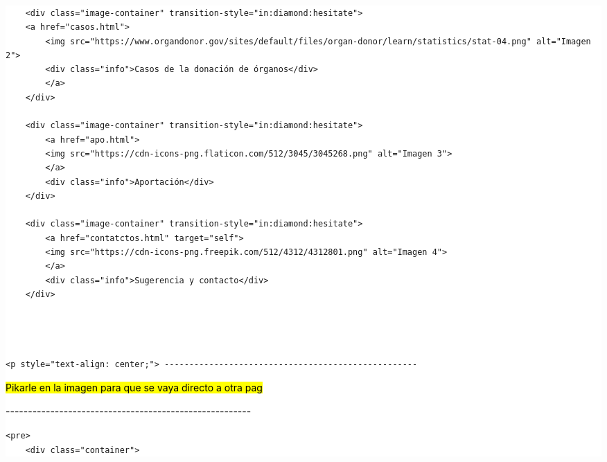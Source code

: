         <div class="image-container" transition-style="in:diamond:hesitate">
        <a href="casos.html">
            <img src="https://www.organdonor.gov/sites/default/files/organ-donor/learn/statistics/stat-04.png" alt="Imagen 2">
            <div class="info">Casos de la donación de órganos</div>
            </a>
        </div>

        <div class="image-container" transition-style="in:diamond:hesitate">
            <a href="apo.html">
            <img src="https://cdn-icons-png.flaticon.com/512/3045/3045268.png" alt="Imagen 3">
            </a>
            <div class="info">Aportación</div>
        </div>

        <div class="image-container" transition-style="in:diamond:hesitate">
            <a href="contatctos.html" target="self">
            <img src="https://cdn-icons-png.freepik.com/512/4312/4312801.png" alt="Imagen 4">
            </a>
            <div class="info">Sugerencia y contacto</div>
        </div>

       
 

    <p style="text-align: center;"> ---------------------------------------------------
<mark>Pikarle en la imagen para que se vaya directo a otra pag  </mark>

------------------------------------------------------- </p>

    <pre>
        <div class="container">